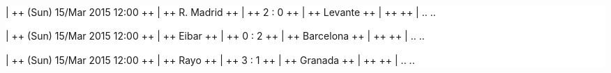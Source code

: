 | ++
(Sun) 15/Mar 2015 12:00  ++
| ++
R. Madrid  ++
| ++
2 : 0  ++
| ++
Levante   ++
| ++
   ++
|
.. 
..

| ++
(Sun) 15/Mar 2015 12:00  ++
| ++
Eibar  ++
| ++
0 : 2  ++
| ++
Barcelona   ++
| ++
   ++
|
.. 
..

| ++
(Sun) 15/Mar 2015 12:00  ++
| ++
Rayo  ++
| ++
3 : 1  ++
| ++
Granada   ++
| ++
   ++
|
.. 
..
